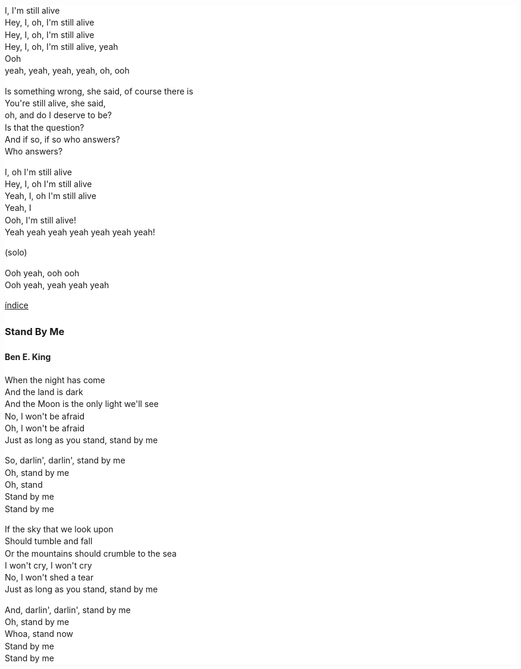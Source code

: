 I, I'm still alive \
Hey, I, oh, I'm still alive \
Hey, I, oh, I'm still alive \
Hey, I, oh, I'm still alive, yeah \
Ooh \
yeah, yeah, yeah, yeah, oh, ooh

Is something wrong, she said, of course there is \
You're still alive, she said, \
oh, and do I deserve to be? \
Is that the question? \
And if so, if so who answers? \
Who answers?

I, oh I'm still alive \
Hey, I, oh I'm still alive \
Yeah, I, oh I'm still alive \
Yeah, I \
Ooh, I'm still alive! \
Yeah yeah yeah yeah yeah yeah yeah!

(solo)

Ooh yeah, ooh ooh \
Ooh yeah, yeah yeah yeah

[índice](#belenus---letras-das-músicas-ensaiadas)
 

### Stand By Me
#### Ben E. King

When the night has come \
And the land is dark \
And the Moon is the only light we'll see \
No, I won't be afraid \
Oh, I won't be afraid \
Just as long as you stand, stand by me

So, darlin', darlin', stand by me \
Oh, stand by me \
Oh, stand \
Stand by me \
Stand by me

If the sky that we look upon \
Should tumble and fall \
Or the mountains should crumble to the sea \
I won't cry, I won't cry \
No, I won't shed a tear \
Just as long as you stand, stand by me

And, darlin', darlin', stand by me \
Oh, stand by me \
Whoa, stand now \
Stand by me \
Stand by me
